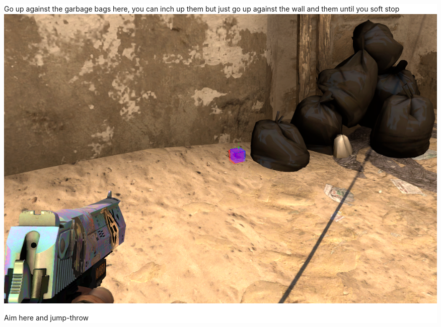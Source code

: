 Go up against the garbage bags here, you can inch up them but just go up against the wall and them until you soft stop
![](../attachments/Clipboard_2023-02-05-16-06-03.png)

Aim here and jump-throw